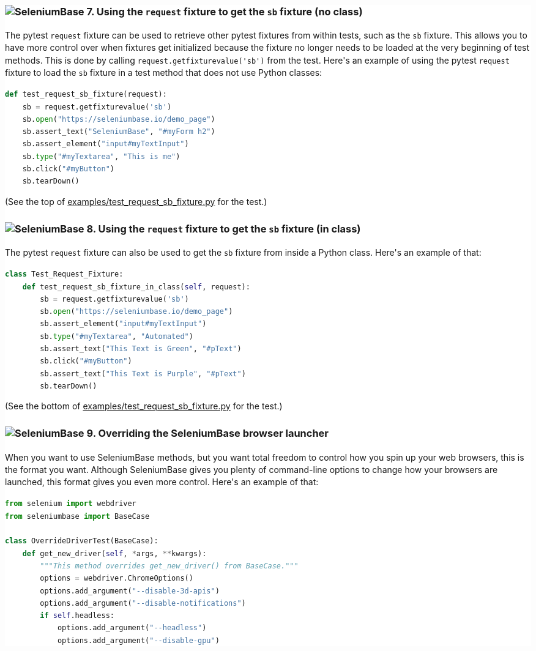 <a id="sb_sf_07"></a>
<h3><img src="https://seleniumbase.io/img/green_logo.png" title="SeleniumBase" width="32" /> 7. Using the <code>request</code> fixture to get the <code>sb</code> fixture (no class)</h3>

The pytest <code>request</code> fixture can be used to retrieve other pytest fixtures from within tests, such as the <code>sb</code> fixture. This allows you to have more control over when fixtures get initialized because the fixture no longer needs to be loaded at the very beginning of test methods. This is done by calling <code>request.getfixturevalue('sb')</code> from the test. Here's an example of using the pytest <code>request</code> fixture to load the <code>sb</code> fixture in a test method that does not use Python classes:

```python
def test_request_sb_fixture(request):
    sb = request.getfixturevalue('sb')
    sb.open("https://seleniumbase.io/demo_page")
    sb.assert_text("SeleniumBase", "#myForm h2")
    sb.assert_element("input#myTextInput")
    sb.type("#myTextarea", "This is me")
    sb.click("#myButton")
    sb.tearDown()
```

(See the top of <a href="https://github.com/seleniumbase/SeleniumBase/blob/master/examples/test_request_sb_fixture.py">examples/test_request_sb_fixture.py</a> for the test.)

<a id="sb_sf_08"></a>
<h3><img src="https://seleniumbase.io/img/green_logo.png" title="SeleniumBase" width="32" /> 8. Using the <code>request</code> fixture to get the <code>sb</code> fixture (in class)</h3>

The pytest <code>request</code> fixture can also be used to get the <code>sb</code> fixture from inside a Python class. Here's an example of that:

```python
class Test_Request_Fixture:
    def test_request_sb_fixture_in_class(self, request):
        sb = request.getfixturevalue('sb')
        sb.open("https://seleniumbase.io/demo_page")
        sb.assert_element("input#myTextInput")
        sb.type("#myTextarea", "Automated")
        sb.assert_text("This Text is Green", "#pText")
        sb.click("#myButton")
        sb.assert_text("This Text is Purple", "#pText")
        sb.tearDown()
```

(See the bottom of <a href="https://github.com/seleniumbase/SeleniumBase/blob/master/examples/test_request_sb_fixture.py">examples/test_request_sb_fixture.py</a> for the test.)

<a id="sb_sf_09"></a>
<h3><img src="https://seleniumbase.io/img/green_logo.png" title="SeleniumBase" width="32" /> 9. Overriding the SeleniumBase browser launcher </h3>

When you want to use SeleniumBase methods, but you want total freedom to control how you spin up your web browsers, this is the format you want. Although SeleniumBase gives you plenty of command-line options to change how your browsers are launched, this format gives you even more control. Here's an example of that:

```python
from selenium import webdriver
from seleniumbase import BaseCase

class OverrideDriverTest(BaseCase):
    def get_new_driver(self, *args, **kwargs):
        """This method overrides get_new_driver() from BaseCase."""
        options = webdriver.ChromeOptions()
        options.add_argument("--disable-3d-apis")
        options.add_argument("--disable-notifications")
        if self.headless:
            options.add_argument("--headless")
            options.add_argument("--disable-gpu")
```